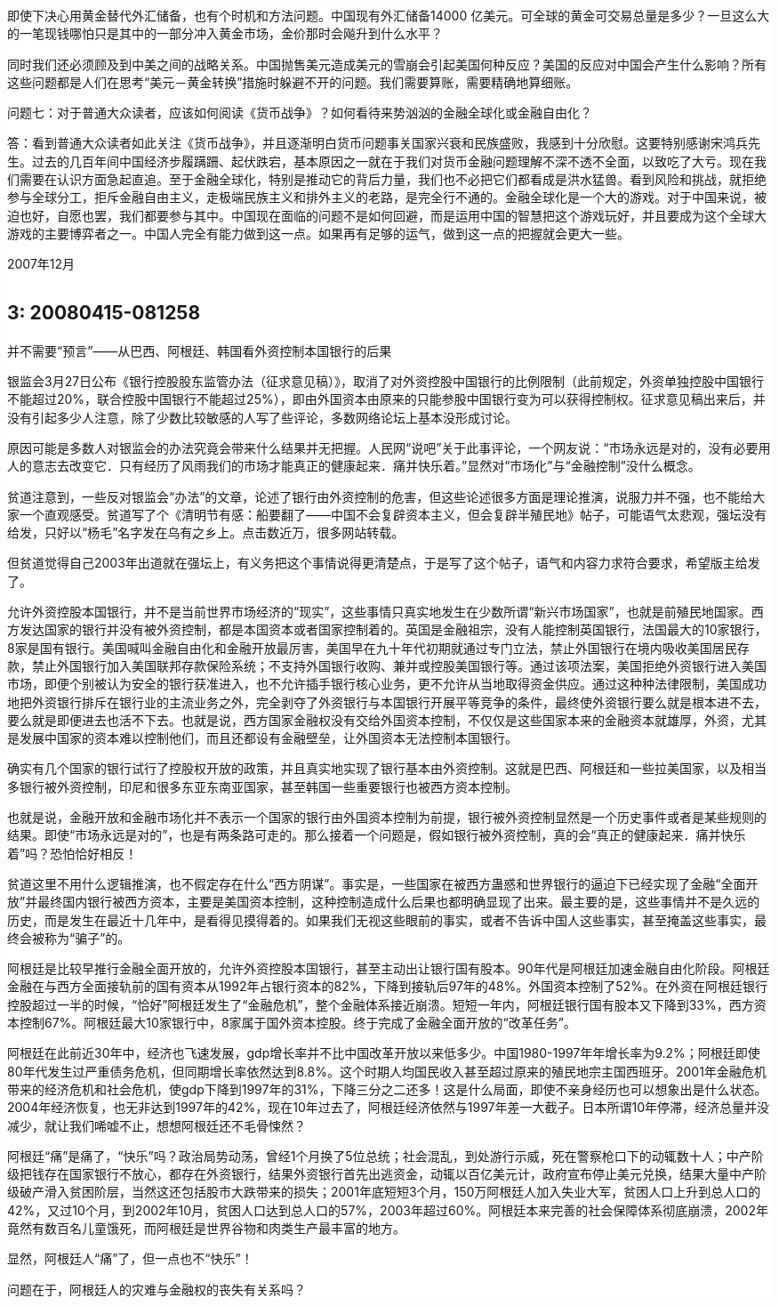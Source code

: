 即使下决心用黄金替代外汇储备，也有个时机和方法问题。中国现有外汇储备14000 亿美元。可全球的黄金可交易总量是多少？一旦这么大的一笔现钱哪怕只是其中的一部分冲入黄金市场，金价那时会飚升到什么水平？

同时我们还必须顾及到中美之间的战略关系。中国抛售美元造成美元的雪崩会引起美国何种反应？美国的反应对中国会产生什么影响？所有这些问题都是人们在思考“美元－黄金转换”措施时躲避不开的问题。我们需要算账，需要精确地算细账。

问题七：对于普通大众读者，应该如何阅读《货币战争》？如何看待来势汹汹的金融全球化或金融自由化？

答：看到普通大众读者如此关注《货币战争》，并且逐渐明白货币问题事关国家兴衰和民族盛败，我感到十分欣慰。这要特别感谢宋鸿兵先生。过去的几百年间中国经济步履蹒跚、起伏跌宕，基本原因之一就在于我们对货币金融问题理解不深不透不全面，以致吃了大亏。现在我们需要在认识方面急起直追。至于金融全球化，特别是推动它的背后力量，我们也不必把它们都看成是洪水猛兽。看到风险和挑战，就拒绝参与全球分工，拒斥金融自由主义，走极端民族主义和排外主义的老路，是完全行不通的。金融全球化是一个大的游戏。对于中国来说，被迫也好，自愿也罢，我们都要参与其中。中国现在面临的问题不是如何回避，而是运用中国的智慧把这个游戏玩好，并且要成为这个全球大游戏的主要博弈者之一。中国人完全有能力做到这一点。如果再有足够的运气，做到这一点的把握就会更大一些。

2007年12月

## 3: 20080415-081258

并不需要“预言”――从巴西、阿根廷、韩国看外资控制本国银行的后果

银监会3月27日公布《银行控股股东监管办法（征求意见稿）》，取消了对外资控股中国银行的比例限制（此前规定，外资单独控股中国银行不能超过20%，联合控股中国银行不能超过25%），即由外国资本由原来的只能参股中国银行变为可以获得控制权。征求意见稿出来后，并没有引起多少人注意，除了少数比较敏感的人写了些评论，多数网络论坛上基本没形成讨论。

原因可能是多数人对银监会的办法究竟会带来什么结果并无把握。人民网“说吧”关于此事评论，一个网友说：“市场永远是对的，没有必要用人的意志去改变它．只有经历了风雨我们的市场才能真正的健康起来．痛并快乐着。”显然对“市场化”与“金融控制”没什么概念。

贫道注意到，一些反对银监会“办法”的文章，论述了银行由外资控制的危害，但这些论述很多方面是理论推演，说服力并不强，也不能给大家一个直观感受。贫道写了个《清明节有感：船要翻了――中国不会复辟资本主义，但会复辟半殖民地》帖子，可能语气太悲观，强坛没有给发，只好以“杨毛”名字发在乌有之乡上。点击数近万，很多网站转载。

但贫道觉得自己2003年出道就在强坛上，有义务把这个事情说得更清楚点，于是写了这个帖子，语气和内容力求符合要求，希望版主给发了。

允许外资控股本国银行，并不是当前世界市场经济的“现实”，这些事情只真实地发生在少数所谓“新兴市场国家”，也就是前殖民地国家。西方发达国家的银行并没有被外资控制，都是本国资本或者国家控制着的。英国是金融祖宗，没有人能控制英国银行，法国最大的10家银行，8家是国有银行。美国喊叫金融自由化和金融开放最厉害，美国早在九十年代初期就通过专门立法，禁止外国银行在境内吸收美国居民存款，禁止外国银行加入美国联邦存款保险系统；不支持外国银行收购、兼并或控股美国银行等。通过该项法案，美国拒绝外资银行进入美国市场，即便个别被认为安全的银行获准进入，也不允许插手银行核心业务，更不允许从当地取得资金供应。通过这种种法律限制，美国成功地把外资银行排斥在银行业的主流业务之外，完全剥夺了外资银行与本国银行开展平等竞争的条件，最终使外资银行要么就是根本进不去，要么就是即便进去也活不下去。也就是说，西方国家金融权没有交给外国资本控制，不仅仅是这些国家本来的金融资本就雄厚，外资，尤其是发展中国家的资本难以控制他们，而且还都设有金融壁垒，让外国资本无法控制本国银行。 

确实有几个国家的银行试行了控股权开放的政策，并且真实地实现了银行基本由外资控制。这就是巴西、阿根廷和一些拉美国家，以及相当多银行被外资控制，印尼和很多东亚东南亚国家，甚至韩国一些重要银行也被西方资本控制。

也就是说，金融开放和金融市场化并不表示一个国家的银行由外国资本控制为前提，银行被外资控制显然是一个历史事件或者是某些规则的结果。即使“市场永远是对的”，也是有两条路可走的。那么接着一个问题是，假如银行被外资控制，真的会“真正的健康起来．痛并快乐着”吗？恐怕恰好相反！

贫道这里不用什么逻辑推演，也不假定存在什么“西方阴谋”。事实是，一些国家在被西方蛊惑和世界银行的逼迫下已经实现了金融“全面开放”并最终国内银行被西方资本，主要是美国资本控制，这种控制造成什么后果也都明确显现了出来。最主要的是，这些事情并不是久远的历史，而是发生在最近十几年中，是看得见摸得着的。如果我们无视这些眼前的事实，或者不告诉中国人这些事实，甚至掩盖这些事实，最终会被称为“骗子”的。

阿根廷是比较早推行金融全面开放的，允许外资控股本国银行，甚至主动出让银行国有股本。90年代是阿根廷加速金融自由化阶段。阿根廷金融在与西方全面接轨前的国有资本从1992年占银行资本的82%，下降到接轨后97年的48%。外国资本控制了52%。在外资在阿根廷银行控股超过一半的时候，“恰好”阿根廷发生了“金融危机”，整个金融体系接近崩溃。短短一年内，阿根廷银行国有股本又下降到33%，西方资本控制67%。阿根廷最大10家银行中，8家属于国外资本控股。终于完成了金融全面开放的“改革任务”。

阿根廷在此前近30年中，经济也飞速发展，gdp增长率并不比中国改革开放以来低多少。中国1980-1997年年增长率为9.2%；阿根廷即使80年代发生过严重债务危机，但同期增长率依然达到8.8%。这个时期人均国民收入甚至超过原来的殖民地宗主国西班牙。2001年金融危机带来的经济危机和社会危机，使gdp下降到1997年的31%，下降三分之二还多！这是什么局面，即使不亲身经历也可以想象出是什么状态。2004年经济恢复，也无非达到1997年的42%，现在10年过去了，阿根廷经济依然与1997年差一大截子。日本所谓10年停滞，经济总量并没减少，就让我们唏嘘不止，想想阿根廷还不毛骨悚然？

阿根廷“痛”是痛了，“快乐”吗？政治局势动荡，曾经1个月换了5位总统；社会混乱，到处游行示威，死在警察枪口下的动辄数十人；中产阶级把钱存在国家银行不放心，都存在外资银行，结果外资银行首先出逃资金，动辄以百亿美元计，政府宣布停止美元兑换，结果大量中产阶级破产滑入贫困阶层，当然这还包括股市大跌带来的损失；2001年底短短3个月，150万阿根廷人加入失业大军，贫困人口上升到总人口的42%，又过10个月，到2002年10月，贫困人口达到总人口的57%，2003年超过60%。阿根廷本来完善的社会保障体系彻底崩溃，2002年竟然有数百名儿童饿死，而阿根廷是世界谷物和肉类生产最丰富的地方。

显然，阿根廷人“痛”了，但一点也不“快乐”！

问题在于，阿根廷人的灾难与金融权的丧失有关系吗？

